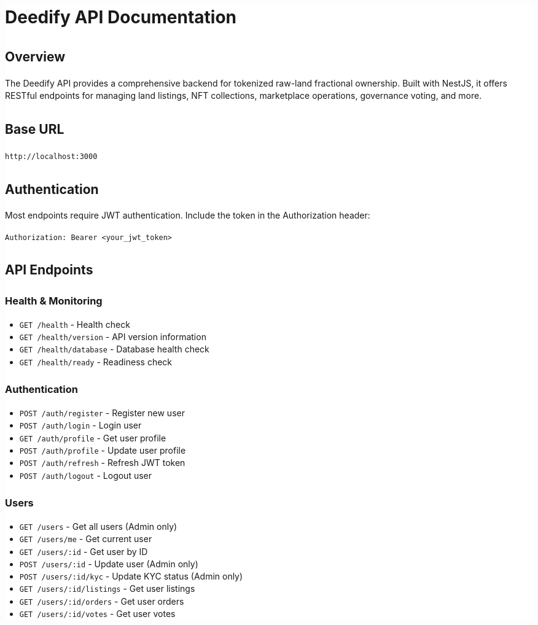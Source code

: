 # Deedify API Documentation

## Overview

The Deedify API provides a comprehensive backend for tokenized raw-land fractional ownership. Built with NestJS, it offers RESTful endpoints for managing land listings, NFT collections, marketplace operations, governance voting, and more.

## Base URL

```
http://localhost:3000
```

## Authentication

Most endpoints require JWT authentication. Include the token in the Authorization header:

```
Authorization: Bearer <your_jwt_token>
```

## API Endpoints

### Health & Monitoring

- `GET /health` - Health check
- `GET /health/version` - API version information
- `GET /health/database` - Database health check
- `GET /health/ready` - Readiness check

### Authentication

- `POST /auth/register` - Register new user
- `POST /auth/login` - Login user
- `GET /auth/profile` - Get user profile
- `POST /auth/profile` - Update user profile
- `POST /auth/refresh` - Refresh JWT token
- `POST /auth/logout` - Logout user

### Users

- `GET /users` - Get all users (Admin only)
- `GET /users/me` - Get current user
- `GET /users/:id` - Get user by ID
- `POST /users/:id` - Update user (Admin only)
- `POST /users/:id/kyc` - Update KYC status (Admin only)
- `GET /users/:id/listings` - Get user listings
- `GET /users/:id/orders` - Get user orders
- `GET /users/:id/votes` - Get user votes
